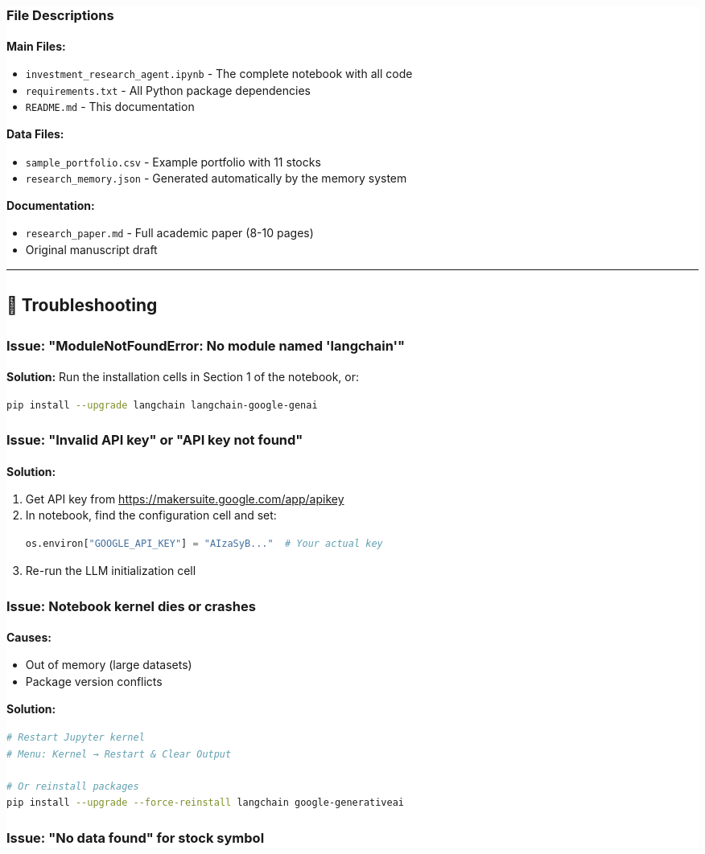### File Descriptions

**Main Files:**
- `investment_research_agent.ipynb` - The complete notebook with all code
- `requirements.txt` - All Python package dependencies
- `README.md` - This documentation

**Data Files:**
- `sample_portfolio.csv` - Example portfolio with 11 stocks
- `research_memory.json` - Generated automatically by the memory system

**Documentation:**
- `research_paper.md` - Full academic paper (8-10 pages)
- Original manuscript draft

---

## 🐛 Troubleshooting

### Issue: "ModuleNotFoundError: No module named 'langchain'"

**Solution:**
Run the installation cells in Section 1 of the notebook, or:
```bash
pip install --upgrade langchain langchain-google-genai
```

### Issue: "Invalid API key" or "API key not found"

**Solution:**
1. Get API key from https://makersuite.google.com/app/apikey
2. In notebook, find the configuration cell and set:
   ```python
   os.environ["GOOGLE_API_KEY"] = "AIzaSyB..."  # Your actual key
   ```
3. Re-run the LLM initialization cell

### Issue: Notebook kernel dies or crashes

**Causes:**
- Out of memory (large datasets)
- Package version conflicts

**Solution:**
```bash
# Restart Jupyter kernel
# Menu: Kernel → Restart & Clear Output

# Or reinstall packages
pip install --upgrade --force-reinstall langchain google-generativeai
```

### Issue: "No data found" for stock symbol
